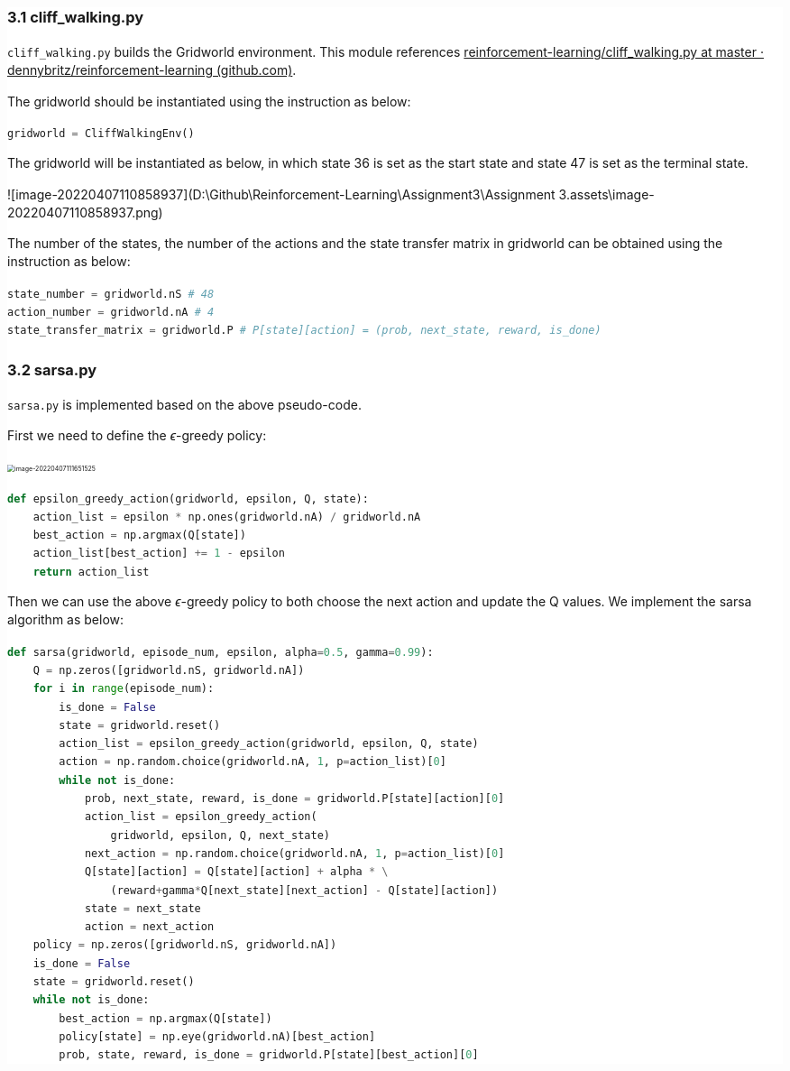 ### 3.1 cliff_walking.py

`cliff_walking.py` builds the Gridworld environment. This module references [reinforcement-learning/cliff_walking.py at master · dennybritz/reinforcement-learning (github.com)](https://github.com/dennybritz/reinforcement-learning/blob/master/lib/envs/cliff_walking.py).

The gridworld should be instantiated using the instruction as below:

```python
gridworld = CliffWalkingEnv()
```

The gridworld will be instantiated as below, in which state 36 is set as the start state and state 47 is set as the terminal state.

![image-20220407110858937](D:\Github\Reinforcement-Learning\Assignment3\Assignment 3.assets\image-20220407110858937.png)

The number of the states, the number of the actions and the state transfer matrix in gridworld can be obtained using the instruction as below:

```python
state_number = gridworld.nS # 48
action_number = gridworld.nA # 4
state_transfer_matrix = gridworld.P # P[state][action] = (prob, next_state, reward, is_done)
```

### 3.2 sarsa.py

`sarsa.py` is implemented based on the above pseudo-code.

First we need to define the $\epsilon$-greedy policy:

<img src="D:\Github\Reinforcement-Learning\Assignment3\Assignment 3.assets\image-20220407111651525.png" alt="image-20220407111651525" style="zoom:50%;" />

```python
def epsilon_greedy_action(gridworld, epsilon, Q, state):
    action_list = epsilon * np.ones(gridworld.nA) / gridworld.nA
    best_action = np.argmax(Q[state])
    action_list[best_action] += 1 - epsilon
    return action_list
```

Then we can use the above $\epsilon$-greedy policy to both choose the next action and update the Q values. We implement the sarsa algorithm as below:

```python
def sarsa(gridworld, episode_num, epsilon, alpha=0.5, gamma=0.99):
    Q = np.zeros([gridworld.nS, gridworld.nA])
    for i in range(episode_num):
        is_done = False
        state = gridworld.reset()
        action_list = epsilon_greedy_action(gridworld, epsilon, Q, state)
        action = np.random.choice(gridworld.nA, 1, p=action_list)[0]
        while not is_done:
            prob, next_state, reward, is_done = gridworld.P[state][action][0]
            action_list = epsilon_greedy_action(
                gridworld, epsilon, Q, next_state)
            next_action = np.random.choice(gridworld.nA, 1, p=action_list)[0]
            Q[state][action] = Q[state][action] + alpha * \
                (reward+gamma*Q[next_state][next_action] - Q[state][action])
            state = next_state
            action = next_action
    policy = np.zeros([gridworld.nS, gridworld.nA])
    is_done = False
    state = gridworld.reset()
    while not is_done:
        best_action = np.argmax(Q[state])
        policy[state] = np.eye(gridworld.nA)[best_action]
        prob, state, reward, is_done = gridworld.P[state][best_action][0]
```